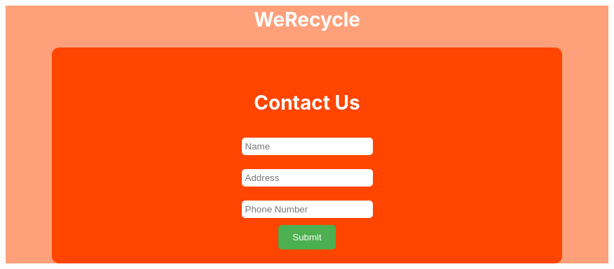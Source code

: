 # WeRecycle
<!DOCTYPE html>
<html>
<head>
    <title>Recyclable</title>
    <style>
        body {
            background-color: #FFA07A; /* Light salmon */
        }
        .container {
            background-color: #FF4500; /* Orange-red */
            padding: 20px;
            border-radius: 10px;
            margin: 0 auto;
            width: 80%;
        }
        h1 {
            text-align: center;
            color: white;
        }
        form {
            margin-top: 20px;
            text-align: center;
        }
        input {
            margin: 10px;
            padding: 5px;
            border-radius: 5px;
            border: none;
        }
        button {
            background-color: #4CAF50; /* Green */
            color: white;
            padding: 10px 20px;
            border-radius: 5px;
            border: none;
            cursor: pointer;
        }
    </style>
</head>
<body>
    <div class="container">
        <h1>Contact Us</h1>
        <form>
            <input type="text" placeholder="Name" id="name"><br>
            <input type="text" placeholder="Address" id="address"><br>
            <input type="text" placeholder="Phone Number" id="phoneNumber"><br>
            <button onclick="submitForm()">Submit</button>
        </form>
    </div>
    <script>
        function submitForm() {
            var name = document.getElementById("name").value;
            var address = document.getElementById("address").value;
            var phoneNumber = document.getElementById("phoneNumber").value;
            alert("Thank you for using our app, " + name + "! We will contact you shortly to schedule a collection at " + address + " . The phone number provided by you is " + phoneNumber + ".");
            // Send the data to the server
            // ...
        }
    </script>
</body>